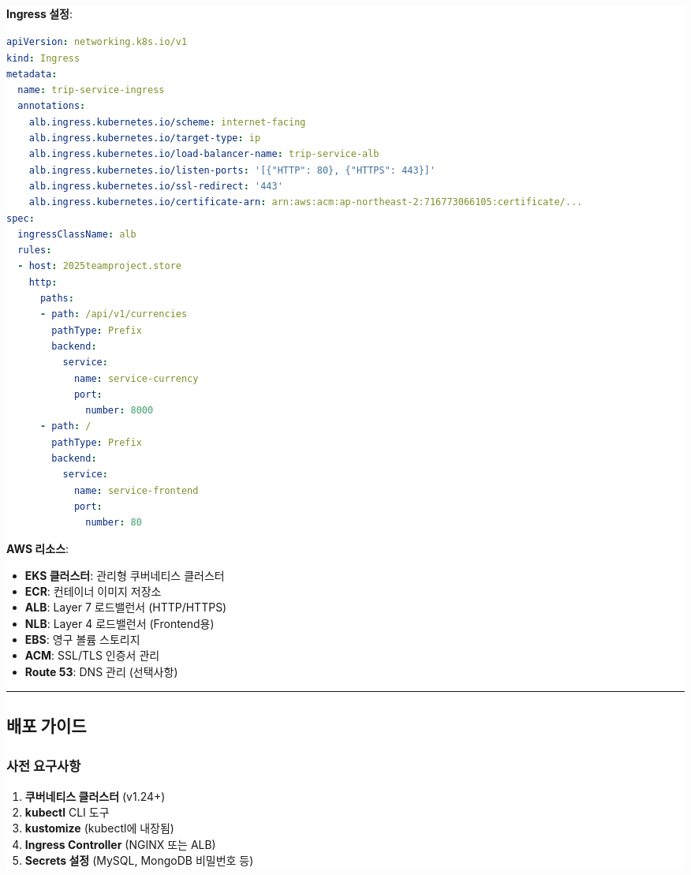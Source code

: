 **Ingress 설정**:
```yaml
apiVersion: networking.k8s.io/v1
kind: Ingress
metadata:
  name: trip-service-ingress
  annotations:
    alb.ingress.kubernetes.io/scheme: internet-facing
    alb.ingress.kubernetes.io/target-type: ip
    alb.ingress.kubernetes.io/load-balancer-name: trip-service-alb
    alb.ingress.kubernetes.io/listen-ports: '[{"HTTP": 80}, {"HTTPS": 443}]'
    alb.ingress.kubernetes.io/ssl-redirect: '443'
    alb.ingress.kubernetes.io/certificate-arn: arn:aws:acm:ap-northeast-2:716773066105:certificate/...
spec:
  ingressClassName: alb
  rules:
  - host: 2025teamproject.store
    http:
      paths:
      - path: /api/v1/currencies
        pathType: Prefix
        backend:
          service:
            name: service-currency
            port:
              number: 8000
      - path: /
        pathType: Prefix
        backend:
          service:
            name: service-frontend
            port:
              number: 80
```

**AWS 리소스**:
- **EKS 클러스터**: 관리형 쿠버네티스 클러스터
- **ECR**: 컨테이너 이미지 저장소
- **ALB**: Layer 7 로드밸런서 (HTTP/HTTPS)
- **NLB**: Layer 4 로드밸런서 (Frontend용)
- **EBS**: 영구 볼륨 스토리지
- **ACM**: SSL/TLS 인증서 관리
- **Route 53**: DNS 관리 (선택사항)

---

## 배포 가이드

### 사전 요구사항

1. **쿠버네티스 클러스터** (v1.24+)
2. **kubectl** CLI 도구
3. **kustomize** (kubectl에 내장됨)
4. **Ingress Controller** (NGINX 또는 ALB)
5. **Secrets 설정** (MySQL, MongoDB 비밀번호 등)
